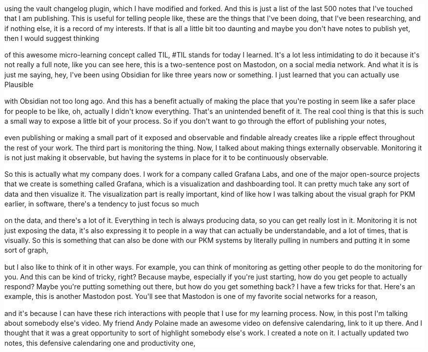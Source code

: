 using the vault changelog plugin, which I have modified and forked. And this is just a list
of the last 500 notes that I've touched that I am publishing. This is useful for telling people like, these are the things that I've been doing, that I've been researching, and if nothing else, it is a record of my interests. If that is all a little bit too daunting and maybe you don't have
notes to publish yet, then I would suggest thinking 

of this awesome micro-learning
concept called TIL, #TIL stands for today I learned. It's a lot less intimidating to do it because it's not really a full note, like you can see here, this is a two-sentence post on Mastodon, on a social media network. And what it is is just me saying, hey, I've been using Obsidian for like three years now or something. I just learned that you
can actually use Plausible 

with Obsidian not too long ago. And this has a benefit actually of making the place that you're posting in seem like a safer place
for people to be like, oh, actually I didn't know everything. That's an unintended benefit of it. The real cool thing is that
this is such a small way to expose a little bit of your process. So if you don't want to
go through the effort of publishing your notes, 

even publishing or
making a small part of it exposed and observable and findable already creates like a ripple effect throughout the rest of your work. The third part is monitoring the thing. Now, I talked about making
things externally observable. Monitoring it is not just
making it observable, but having the systems in place for it to be continuously observable. 

So this is actually what my company does. I work for a company called Grafana Labs, and one of the major open-source projects that we create is
something called Grafana, which is a visualization
and dashboarding tool. It can pretty much take any sort of data and then visualize it. The visualization part
is really important, kind of like how I was talking about the visual graph for PKM earlier, in software, there's a
tendency to just focus so much 

on the data, and there's a lot of it. Everything in tech is
always producing data, so you can get really lost in it. Monitoring it is not
just exposing the data, it's also expressing it to people in a way that can actually
be understandable, and a lot of times, that is visually. So this is something that can also be done with our PKM systems by
literally pulling in numbers and putting it in some sort of graph, 

but I also like to think
of it in other ways. For example, you can think of monitoring as getting other people to
do the monitoring for you. And this can be kind of tricky, right? Because maybe, especially
if you're just starting, how do you get people to actually respond? Maybe you're putting something out there, but how do you get something back? I have a few tricks for that. Here's an example, this is another Mastodon post. You'll see that Mastodon is one of my favorite social
networks for a reason, 

and it's because I can have
these rich interactions with people that I use
for my learning process. Now, in this post I'm talking
about somebody else's video. My friend Andy Polaine
made an awesome video on defensive calendaring, link to it up there. And I thought that it
was a great opportunity to sort of highlight somebody else's work. I created a note on it. I actually updated two notes, this defensive calendaring
one and productivity one, 

